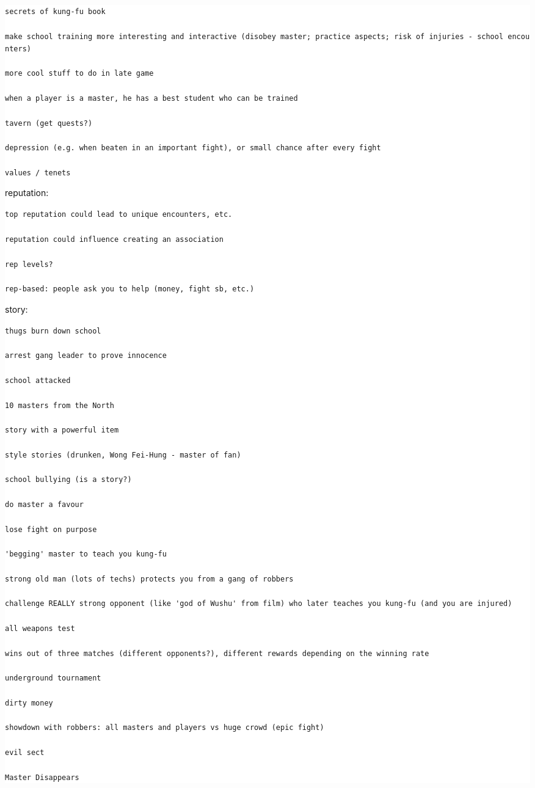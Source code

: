     secrets of kung-fu book

    make school training more interesting and interactive (disobey master; practice aspects; risk of injuries - school encounters)

    more cool stuff to do in late game

    when a player is a master, he has a best student who can be trained

    tavern (get quests?)

    depression (e.g. when beaten in an important fight), or small chance after every fight

    values / tenets

reputation:

    top reputation could lead to unique encounters, etc.

    reputation could influence creating an association

    rep levels?

    rep-based: people ask you to help (money, fight sb, etc.)

story:

    thugs burn down school

    arrest gang leader to prove innocence

    school attacked

    10 masters from the North

    story with a powerful item

    style stories (drunken, Wong Fei-Hung - master of fan)

    school bullying (is a story?)

    do master a favour

    lose fight on purpose

    'begging' master to teach you kung-fu

    strong old man (lots of techs) protects you from a gang of robbers

    challenge REALLY strong opponent (like 'god of Wushu' from film) who later teaches you kung-fu (and you are injured)

    all weapons test

    wins out of three matches (different opponents?), different rewards depending on the winning rate

    underground tournament

    dirty money

    showdown with robbers: all masters and players vs huge crowd (epic fight)

    evil sect

    Master Disappears
